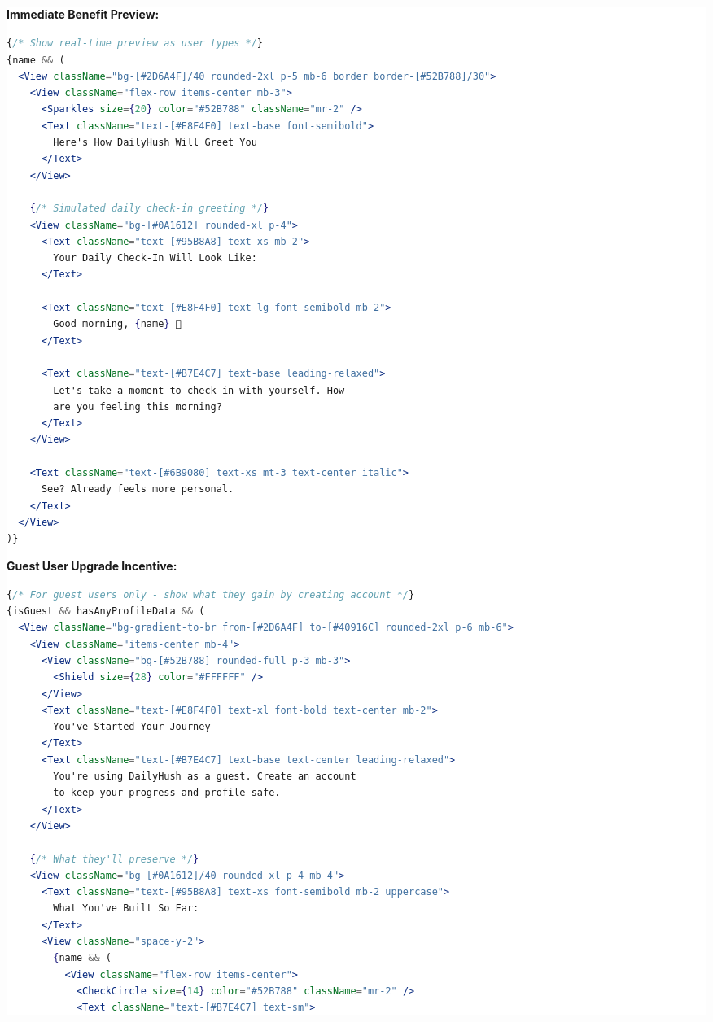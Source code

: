 **Immediate Benefit Preview:**

```jsx
{/* Show real-time preview as user types */}
{name && (
  <View className="bg-[#2D6A4F]/40 rounded-2xl p-5 mb-6 border border-[#52B788]/30">
    <View className="flex-row items-center mb-3">
      <Sparkles size={20} color="#52B788" className="mr-2" />
      <Text className="text-[#E8F4F0] text-base font-semibold">
        Here's How DailyHush Will Greet You
      </Text>
    </View>

    {/* Simulated daily check-in greeting */}
    <View className="bg-[#0A1612] rounded-xl p-4">
      <Text className="text-[#95B8A8] text-xs mb-2">
        Your Daily Check-In Will Look Like:
      </Text>

      <Text className="text-[#E8F4F0] text-lg font-semibold mb-2">
        Good morning, {name} 🌅
      </Text>

      <Text className="text-[#B7E4C7] text-base leading-relaxed">
        Let's take a moment to check in with yourself. How
        are you feeling this morning?
      </Text>
    </View>

    <Text className="text-[#6B9080] text-xs mt-3 text-center italic">
      See? Already feels more personal.
    </Text>
  </View>
)}
```

**Guest User Upgrade Incentive:**

```jsx
{/* For guest users only - show what they gain by creating account */}
{isGuest && hasAnyProfileData && (
  <View className="bg-gradient-to-br from-[#2D6A4F] to-[#40916C] rounded-2xl p-6 mb-6">
    <View className="items-center mb-4">
      <View className="bg-[#52B788] rounded-full p-3 mb-3">
        <Shield size={28} color="#FFFFFF" />
      </View>
      <Text className="text-[#E8F4F0] text-xl font-bold text-center mb-2">
        You've Started Your Journey
      </Text>
      <Text className="text-[#B7E4C7] text-base text-center leading-relaxed">
        You're using DailyHush as a guest. Create an account
        to keep your progress and profile safe.
      </Text>
    </View>

    {/* What they'll preserve */}
    <View className="bg-[#0A1612]/40 rounded-xl p-4 mb-4">
      <Text className="text-[#95B8A8] text-xs font-semibold mb-2 uppercase">
        What You've Built So Far:
      </Text>
      <View className="space-y-2">
        {name && (
          <View className="flex-row items-center">
            <CheckCircle size={14} color="#52B788" className="mr-2" />
            <Text className="text-[#B7E4C7] text-sm">
```